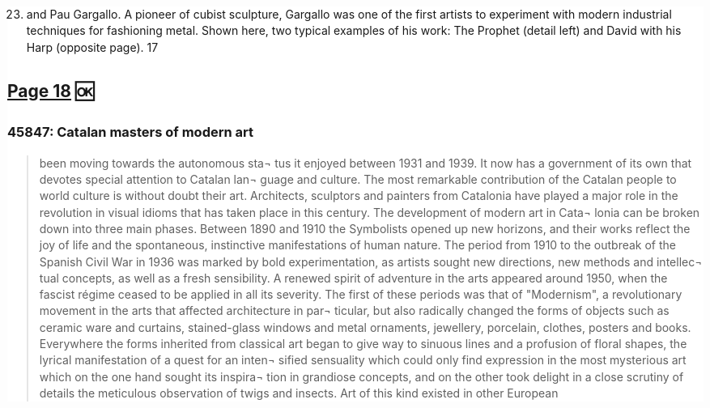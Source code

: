 23) and Pau Gargallo. A
pioneer of cubist sculpture,
Gargallo was one of the
first artists to experiment
with modern industrial
techniques for fashioning
metal. Shown here, two
typical examples of his
work: The Prophet (detail
left) and David with his
Harp (opposite page).
17
## [Page 18](https://demo.humlab.umu.se/courier/074786engo.pdf#page=18) 🆗
### 45847: Catalan masters of modern art
> been moving towards the autonomous sta¬
tus it enjoyed between 1931 and 1939. It
now has a government of its own that
devotes special attention to Catalan lan¬
guage and culture.
The most remarkable contribution of the
Catalan people to world culture is without
doubt their art. Architects, sculptors and
painters from Catalonia have played a
major role in the revolution in visual idioms
that has taken place in this century.
The development of modern art in Cata¬
lonia can be broken down into three main
phases.
Between 1890 and 1910 the Symbolists
opened up new horizons, and their works
reflect the joy of life and the spontaneous,
instinctive manifestations of human nature.
The period from 1910 to the outbreak of
the Spanish Civil War in 1936 was marked
by bold experimentation, as artists sought
new directions, new methods and intellec¬
tual concepts, as well as a fresh sensibility.
A renewed spirit of adventure in the arts
appeared around 1950, when the fascist
régime ceased to be applied in all its
severity.
The first of these periods was that of
"Modernism", a revolutionary movement
in the arts that affected architecture in par¬
ticular, but also radically changed the
forms of objects such as ceramic ware and
curtains, stained-glass windows and metal
ornaments, jewellery, porcelain, clothes,
posters and books.
Everywhere the forms inherited from
classical art began to give way to sinuous
lines and a profusion of floral shapes, the
lyrical manifestation of a quest for an inten¬
sified sensuality which could only find
expression in the most mysterious art
which on the one hand sought its inspira¬
tion in grandiose concepts, and on the
other took delight in a close scrutiny of
details the meticulous observation of
twigs and insects.
Art of this kind existed in other European